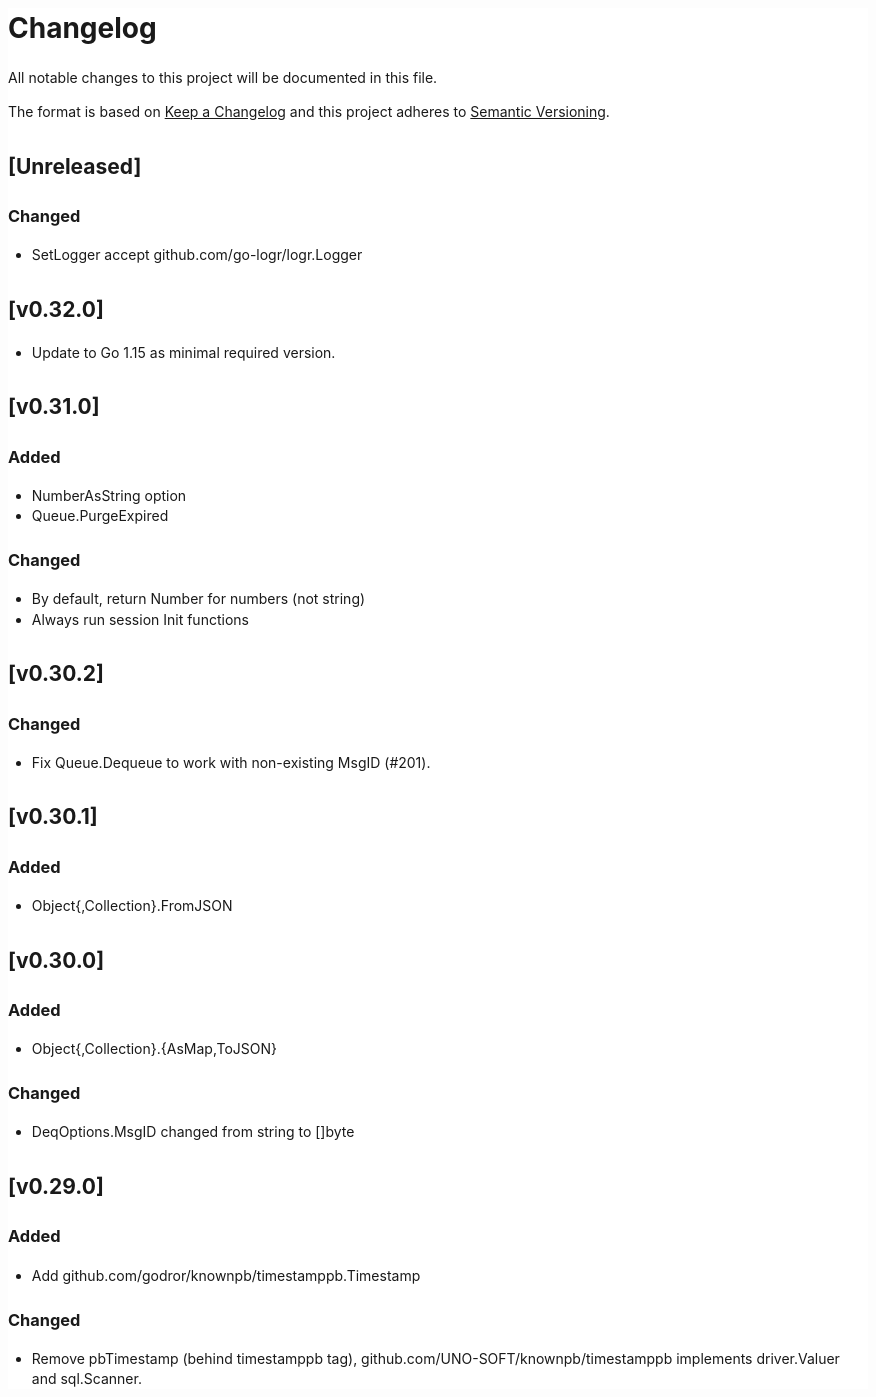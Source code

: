 # Changelog
All notable changes to this project will be documented in this file.

The format is based on [Keep a Changelog](http://keepachangelog.com/en/1.0.0/)
and this project adheres to [Semantic Versioning](http://semver.org/spec/v2.0.0.html).

## [Unreleased]
### Changed
- SetLogger accept github.com/go-logr/logr.Logger

## [v0.32.0]
- Update to Go 1.15 as minimal required version.

## [v0.31.0]
### Added
- NumberAsString option
- Queue.PurgeExpired
### Changed
- By default, return Number for numbers (not string)
- Always run session Init functions

## [v0.30.2]
### Changed
- Fix Queue.Dequeue to work with non-existing MsgID (#201).

## [v0.30.1]
### Added
- Object{,Collection}.FromJSON

## [v0.30.0]
### Added
- Object{,Collection}.{AsMap,ToJSON}

### Changed
- DeqOptions.MsgID changed from string to []byte

## [v0.29.0]
### Added
- Add github.com/godror/knownpb/timestamppb.Timestamp
### Changed
- Remove pbTimestamp (behind timestamppb tag), github.com/UNO-SOFT/knownpb/timestamppb implements driver.Valuer and sql.Scanner.
